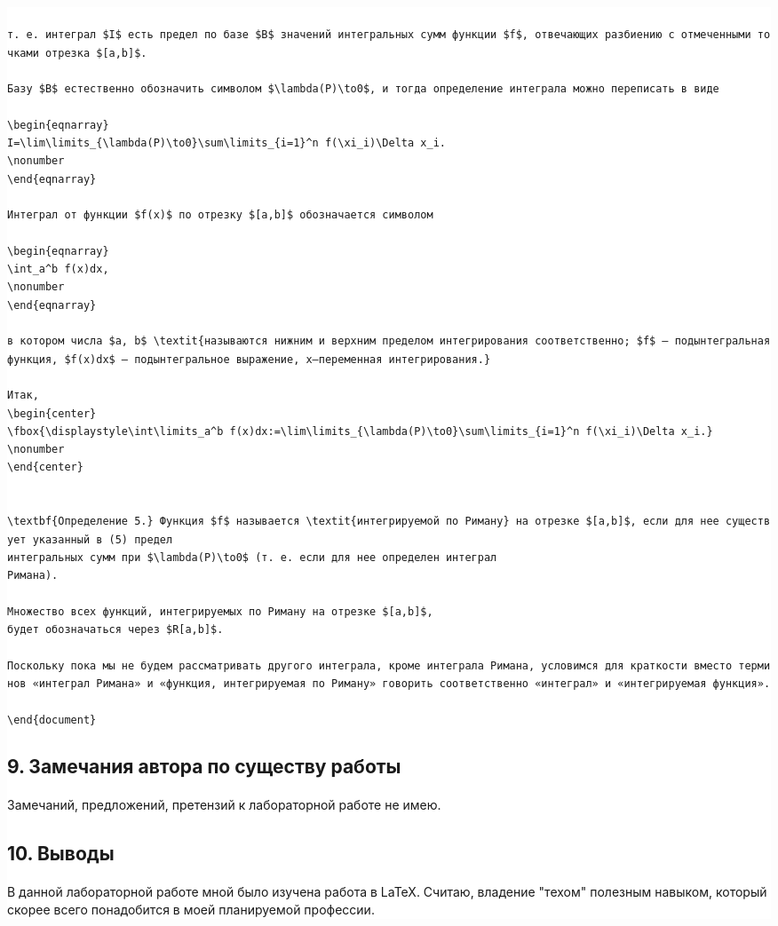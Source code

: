 ```

т. е. интеграл $I$ есть предел по базе $B$ значений интегральных сумм функции $f$, отвечающих разбиению с отмеченными точками отрезка $[a,b]$.

Базу $B$ естественно обозначить символом $\lambda(P)\to0$, и тогда определение интеграла можно переписать в виде

\begin{eqnarray}
I=\lim\limits_{\lambda(P)\to0}\sum\limits_{i=1}^n f(\xi_i)\Delta x_i.
\nonumber
\end{eqnarray}

Интеграл от функции $f(x)$ по отрезку $[a,b]$ обозначается символом

\begin{eqnarray}
\int_a^b f(x)dx,
\nonumber
\end{eqnarray}

в котором числа $a, b$ \textit{называются нижним и верхним пределом интегрирования соответственно; $f$ — подынтегральная функция, $f(x)dx$ — подынтегральное выражение, x—переменная интегрирования.}

Итак,
\begin{center}
\fbox{\displaystyle\int\limits_a^b f(x)dx:=\lim\limits_{\lambda(P)\to0}\sum\limits_{i=1}^n f(\xi_i)\Delta x_i.}
\nonumber
\end{center}


\textbf{Определение 5.} Функция $f$ называется \textit{интегрируемой по Риману} на отрезке $[a,b]$, если для нее существует указанный в (5) предел
интегральных сумм при $\lambda(P)\to0$ (т. е. если для нее определен интеграл
Римана).

Множество всех функций, интегрируемых по Риману на отрезке $[a,b]$,
будет обозначаться через $R[a,b]$.

Поскольку пока мы не будем рассматривать другого интеграла, кроме интеграла Римана, условимся для краткости вместо терминов «интеграл Римана» и «функция, интегрируемая по Риману» говорить соответственно «интеграл» и «интегрируемая функция».

\end{document}
```

## 9. Замечания автора по существу работы

Замечаний, предложений, претензий к лабораторной работе не имею.

## 10. Выводы

В данной лабораторной работе мной было изучена работа в LaTeX. Считаю, владение "техом" полезным навыком, который скорее всего понадобится в моей планируемой профессии.
 
